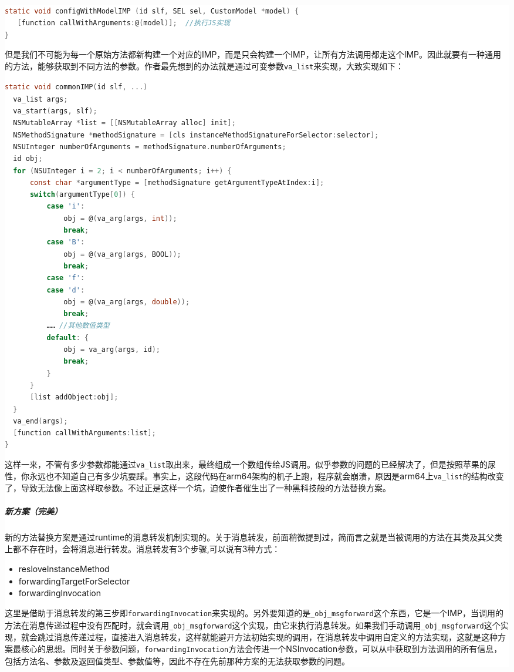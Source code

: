 ```objective-c
static void configWithModelIMP (id slf, SEL sel, CustomModel *model) {
   [function callWithArguments:@(model)];  //执行JS实现
}
```

但是我们不可能为每一个原始方法都新构建一个对应的IMP，而是只会构建一个IMP，让所有方法调用都走这个IMP。因此就要有一种通用的方法，能够获取到不同方法的参数。作者最先想到的办法就是通过可变参数``va_list``来实现，大致实现如下：

```objective-c
static void commonIMP(id slf, ...)
  va_list args;
  va_start(args, slf);
  NSMutableArray *list = [[NSMutableArray alloc] init];
  NSMethodSignature *methodSignature = [cls instanceMethodSignatureForSelector:selector];
  NSUInteger numberOfArguments = methodSignature.numberOfArguments;
  id obj;
  for (NSUInteger i = 2; i < numberOfArguments; i++) {
      const char *argumentType = [methodSignature getArgumentTypeAtIndex:i];
      switch(argumentType[0]) {
          case 'i':
              obj = @(va_arg(args, int));
              break;
          case 'B':
              obj = @(va_arg(args, BOOL));
              break;
          case 'f':
          case 'd':
              obj = @(va_arg(args, double));
              break;
          …… //其他数值类型
          default: {
              obj = va_arg(args, id);
              break;
          }
      }
      [list addObject:obj];
  }
  va_end(args);
  [function callWithArguments:list];
}
```

这样一来，不管有多少参数都能通过``va_list``取出来，最终组成一个数组传给JS调用。似乎参数的问题的已经解决了，但是按照苹果的尿性，你永远也不知道自己有多少坑要踩。事实上，这段代码在arm64架构的机子上跑，程序就会崩溃，原因是arm64上``va_list``的结构改变了，导致无法像上面这样取参数。不过正是这样一个坑，迫使作者催生出了一种黑科技般的方法替换方案。

##### 新方案（完美）
新的方法替换方案是通过runtime的消息转发机制实现的。关于消息转发，前面稍微提到过，简而言之就是当被调用的方法在其类及其父类上都不存在时，会将消息进行转发。消息转发有3个步骤,可以说有3种方式：

+ resloveInstanceMethod
+ forwardingTargetForSelector
+ forwardingInvocation

这里是借助于消息转发的第三步即``forwardingInvocation``来实现的。另外要知道的是``_obj_msgforward``这个东西，它是一个IMP，当调用的方法在消息传递过程中没有匹配时，就会调用``_obj_msgforward``这个实现，由它来执行消息转发。如果我们手动调用``_obj_msgforward``这个实现，就会跳过消息传递过程，直接进入消息转发，这样就能避开方法初始实现的调用，在消息转发中调用自定义的方法实现，这就是这种方案最核心的思想。同时关于参数问题，``forwardingInvocation``方法会传进一个NSInvocation参数，可以从中获取到方法调用的所有信息，包括方法名、参数及返回值类型、参数值等，因此不存在先前那种方案的无法获取参数的问题。
